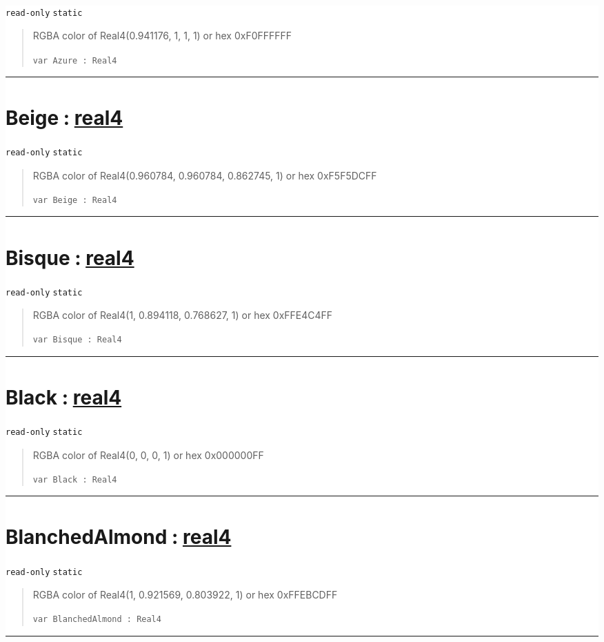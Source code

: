  `read-only` `static`

> RGBA color of Real4(0.941176, 1, 1, 1) or hex 0xF0FFFFFF
> ``` lang=cpp, name=Nada
> var Azure : Real4


---  
 #  Beige : [real4](https://github.com/ZilchEngine/ZilchDocs/blob/master/code_reference/nada_base_types/real4.md)

 `read-only` `static`

> RGBA color of Real4(0.960784, 0.960784, 0.862745, 1) or hex 0xF5F5DCFF
> ``` lang=cpp, name=Nada
> var Beige : Real4


---  
 #  Bisque : [real4](https://github.com/ZilchEngine/ZilchDocs/blob/master/code_reference/nada_base_types/real4.md)

 `read-only` `static`

> RGBA color of Real4(1, 0.894118, 0.768627, 1) or hex 0xFFE4C4FF
> ``` lang=cpp, name=Nada
> var Bisque : Real4


---  
 #  Black : [real4](https://github.com/ZilchEngine/ZilchDocs/blob/master/code_reference/nada_base_types/real4.md)

 `read-only` `static`

> RGBA color of Real4(0, 0, 0, 1) or hex 0x000000FF
> ``` lang=cpp, name=Nada
> var Black : Real4


---  
 #  BlanchedAlmond : [real4](https://github.com/ZilchEngine/ZilchDocs/blob/master/code_reference/nada_base_types/real4.md)

 `read-only` `static`

> RGBA color of Real4(1, 0.921569, 0.803922, 1) or hex 0xFFEBCDFF
> ``` lang=cpp, name=Nada
> var BlanchedAlmond : Real4


---  